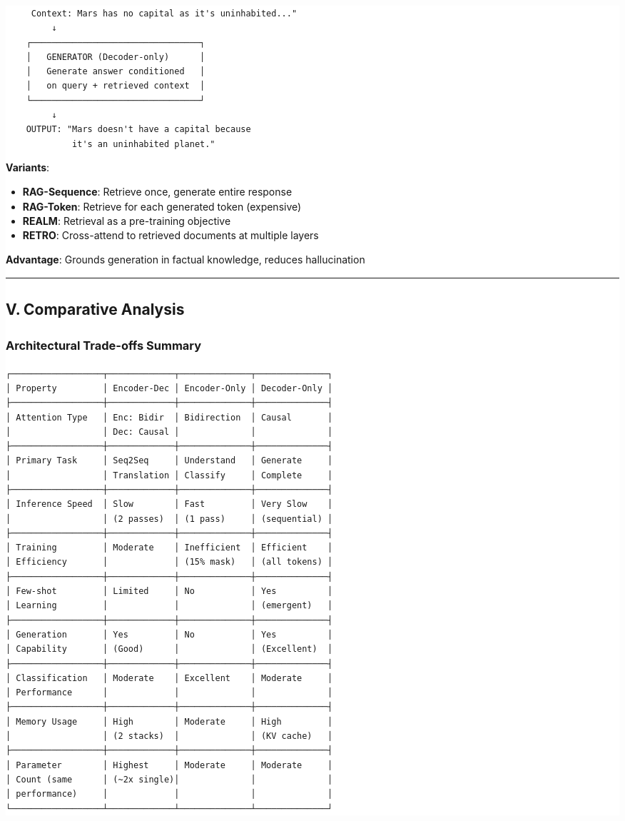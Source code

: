 ```
     Context: Mars has no capital as it's uninhabited..."
         ↓
    ┌─────────────────────────────────┐
    │   GENERATOR (Decoder-only)      │
    │   Generate answer conditioned   │
    │   on query + retrieved context  │
    └─────────────────────────────────┘
         ↓
    OUTPUT: "Mars doesn't have a capital because 
             it's an uninhabited planet."
```

**Variants**:
- **RAG-Sequence**: Retrieve once, generate entire response
- **RAG-Token**: Retrieve for each generated token (expensive)
- **REALM**: Retrieval as a pre-training objective
- **RETRO**: Cross-attend to retrieved documents at multiple layers

**Advantage**: Grounds generation in factual knowledge, reduces hallucination

---

## V. Comparative Analysis

### Architectural Trade-offs Summary

```
┌──────────────────┬─────────────┬──────────────┬──────────────┐
│ Property         │ Encoder-Dec │ Encoder-Only │ Decoder-Only │
├──────────────────┼─────────────┼──────────────┼──────────────┤
│ Attention Type   │ Enc: Bidir  │ Bidirection  │ Causal       │
│                  │ Dec: Causal │              │              │
├──────────────────┼─────────────┼──────────────┼──────────────┤
│ Primary Task     │ Seq2Seq     │ Understand   │ Generate     │
│                  │ Translation │ Classify     │ Complete     │
├──────────────────┼─────────────┼──────────────┼──────────────┤
│ Inference Speed  │ Slow        │ Fast         │ Very Slow    │
│                  │ (2 passes)  │ (1 pass)     │ (sequential) │
├──────────────────┼─────────────┼──────────────┼──────────────┤
│ Training         │ Moderate    │ Inefficient  │ Efficient    │
│ Efficiency       │             │ (15% mask)   │ (all tokens) │
├──────────────────┼─────────────┼──────────────┼──────────────┤
│ Few-shot         │ Limited     │ No           │ Yes          │
│ Learning         │             │              │ (emergent)   │
├──────────────────┼─────────────┼──────────────┼──────────────┤
│ Generation       │ Yes         │ No           │ Yes          │
│ Capability       │ (Good)      │              │ (Excellent)  │
├──────────────────┼─────────────┼──────────────┼──────────────┤
│ Classification   │ Moderate    │ Excellent    │ Moderate     │
│ Performance      │             │              │              │
├──────────────────┼─────────────┼──────────────┼──────────────┤
│ Memory Usage     │ High        │ Moderate     │ High         │
│                  │ (2 stacks)  │              │ (KV cache)   │
├──────────────────┼─────────────┼──────────────┼──────────────┤
│ Parameter        │ Highest     │ Moderate     │ Moderate     │
│ Count (same      │ (~2x single)│              │              │
│ performance)     │             │              │              │
└──────────────────┴─────────────┴──────────────┴──────────────┘
```
